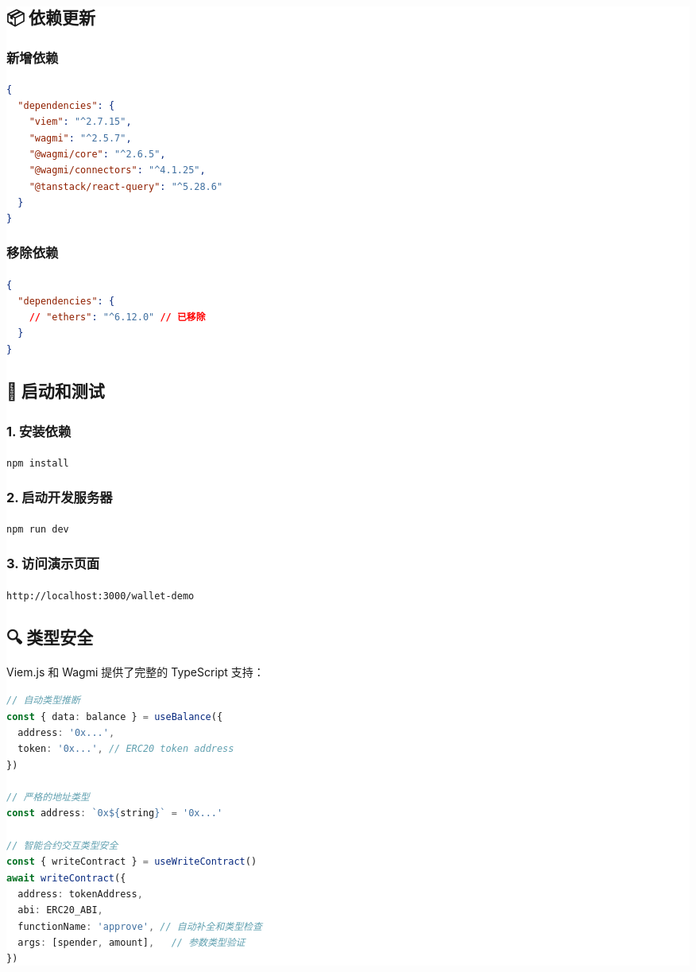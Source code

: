 ## 📦 依赖更新

### 新增依赖
```json
{
  "dependencies": {
    "viem": "^2.7.15",
    "wagmi": "^2.5.7", 
    "@wagmi/core": "^2.6.5",
    "@wagmi/connectors": "^4.1.25",
    "@tanstack/react-query": "^5.28.6"
  }
}
```

### 移除依赖
```json
{
  "dependencies": {
    // "ethers": "^6.12.0" // 已移除
  }
}
```

## 🚀 启动和测试

### 1. 安装依赖
```bash
npm install
```

### 2. 启动开发服务器
```bash
npm run dev
```

### 3. 访问演示页面
```
http://localhost:3000/wallet-demo
```

## 🔍 类型安全

Viem.js 和 Wagmi 提供了完整的 TypeScript 支持：

```typescript
// 自动类型推断
const { data: balance } = useBalance({
  address: '0x...',
  token: '0x...', // ERC20 token address
})

// 严格的地址类型
const address: `0x${string}` = '0x...'

// 智能合约交互类型安全
const { writeContract } = useWriteContract()
await writeContract({
  address: tokenAddress,
  abi: ERC20_ABI,
  functionName: 'approve', // 自动补全和类型检查
  args: [spender, amount],   // 参数类型验证
})
```